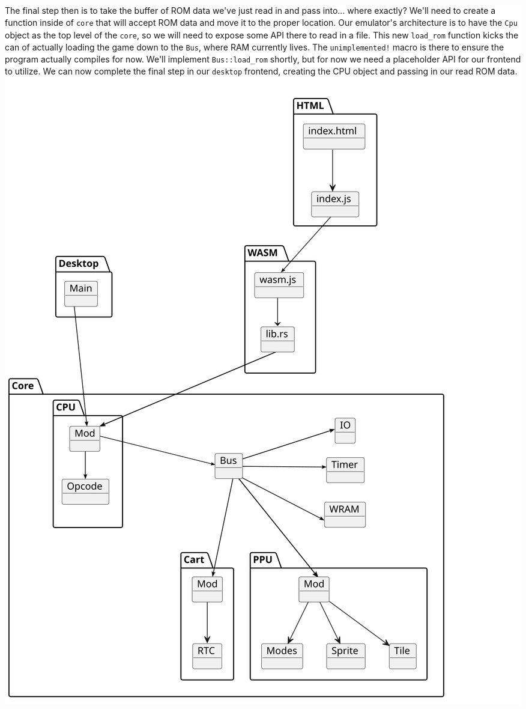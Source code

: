 The final step then is to take the buffer of ROM data we've just read in and pass into... where exactly? We'll need to create a function inside of `core` that will accept ROM data and move it to the proper location. Our emulator's architecture is to have the `Cpu` object as the top level of the `core`, so we will need to expose some API there to read in a file. This new `load_rom` function kicks the can of actually loading the game down to the `Bus`, where RAM currently lives. The `unimplemented!` macro is there to ensure the program actually compiles for now. We'll implement `Bus::load_rom` shortly, but for now we need a placeholder API for our frontend to utilize. We can now complete the final step in our `desktop` frontend, creating the CPU object and passing in our read ROM data.

![Diagram showing the various modules](img/03-inheritance.svg)
